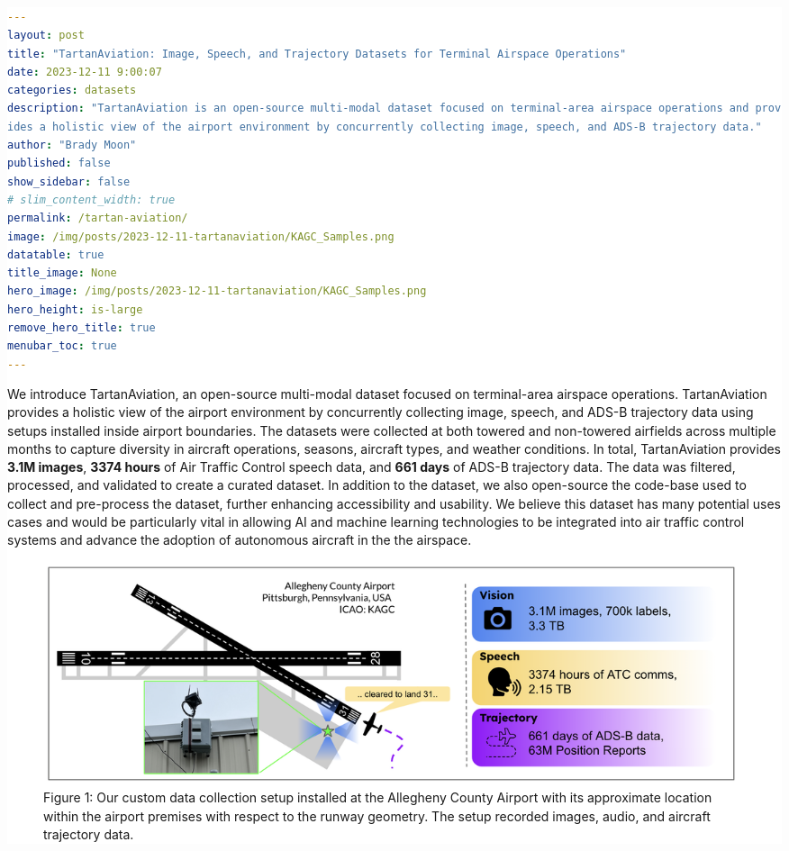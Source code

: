 ```yaml
---
layout: post
title: "TartanAviation: Image, Speech, and Trajectory Datasets for Terminal Airspace Operations"
date: 2023-12-11 9:00:07
categories: datasets
description: "TartanAviation is an open-source multi-modal dataset focused on terminal-area airspace operations and provides a holistic view of the airport environment by concurrently collecting image, speech, and ADS-B trajectory data."
author: "Brady Moon"
published: false
show_sidebar: false
# slim_content_width: true
permalink: /tartan-aviation/
image: /img/posts/2023-12-11-tartanaviation/KAGC_Samples.png
datatable: true
title_image: None
hero_image: /img/posts/2023-12-11-tartanaviation/KAGC_Samples.png
hero_height: is-large
remove_hero_title: true
menubar_toc: true
---
```



We introduce TartanAviation, an open-source multi-modal dataset focused on terminal-area airspace operations. TartanAviation provides a holistic view of the airport environment by concurrently collecting image, speech, and ADS-B trajectory data using setups installed inside airport boundaries. The datasets were collected at both towered and non-towered airfields across multiple months to capture diversity in aircraft operations, seasons, aircraft types, and weather conditions. In total, TartanAviation provides **3.1M images**, **3374 hours** of Air Traffic Control speech data, and **661 days** of ADS-B trajectory data. The data was filtered, processed, and validated to create a curated dataset. In addition to the dataset, we also open-source the code-base used to collect and pre-process the dataset, further enhancing accessibility and usability. We believe this dataset has many potential uses cases and would be particularly vital in allowing AI and machine learning technologies to be integrated into air traffic control systems and advance the adoption of autonomous aircraft in the the airspace.


<figure>
 <img src="/img/posts/2023-12-11-tartanaviation/abstract.png" style="width:99%"/>
 <figcaption>
Figure 1: Our custom data collection setup installed at the Allegheny County Airport with its approximate location within the airport premises with respect to the runway geometry. The setup recorded images, audio, and aircraft trajectory data.
 </figcaption>
</figure>
